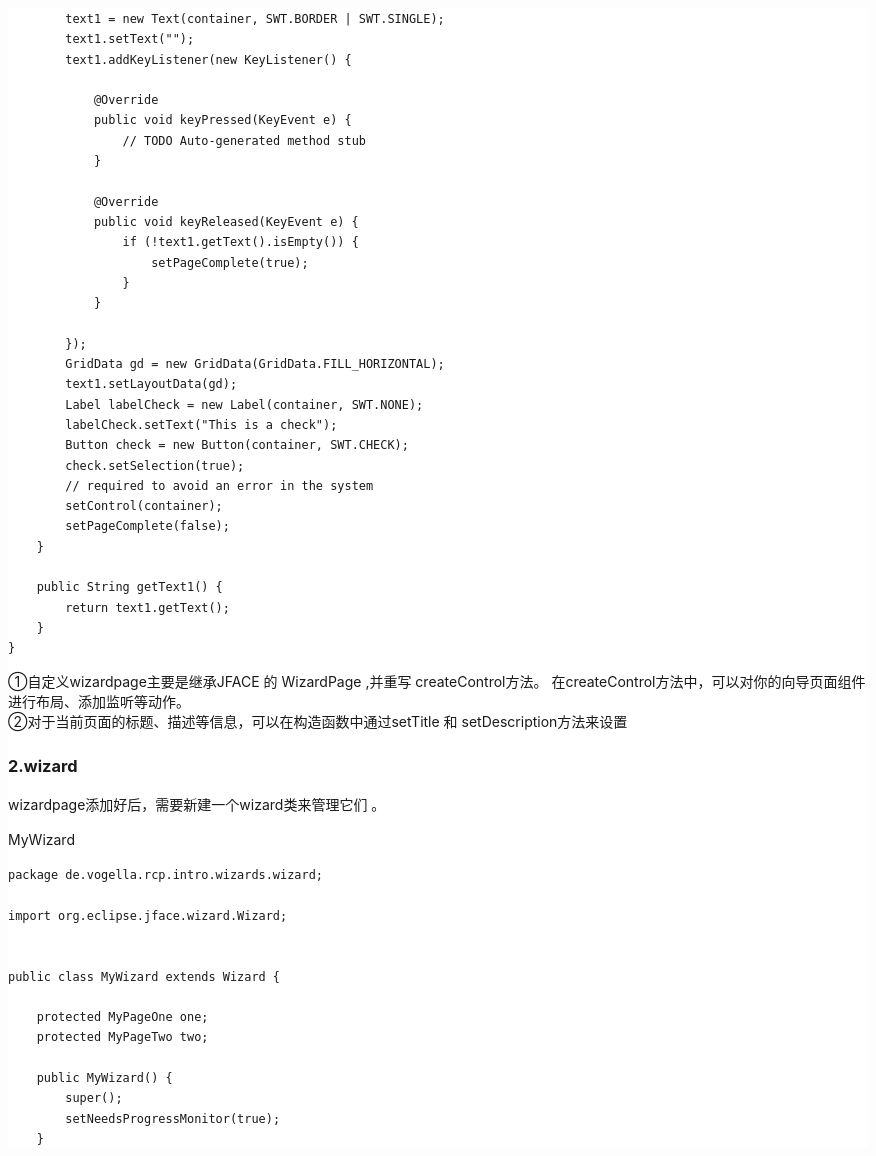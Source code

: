            text1 = new Text(container, SWT.BORDER | SWT.SINGLE);
            text1.setText("");
            text1.addKeyListener(new KeyListener() {
    
                @Override
                public void keyPressed(KeyEvent e) {
                    // TODO Auto-generated method stub
                }
    
                @Override
                public void keyReleased(KeyEvent e) {
                    if (!text1.getText().isEmpty()) {
                        setPageComplete(true);
                    }
                }
    
            });
            GridData gd = new GridData(GridData.FILL_HORIZONTAL);
            text1.setLayoutData(gd);
            Label labelCheck = new Label(container, SWT.NONE);
            labelCheck.setText("This is a check");
            Button check = new Button(container, SWT.CHECK);
            check.setSelection(true);
            // required to avoid an error in the system
            setControl(container);
            setPageComplete(false);
        }
    
        public String getText1() {
            return text1.getText();
        }
    }

①自定义wizardpage主要是继承JFACE 的 WizardPage ,并重写 createControl方法。 在createControl方法中，可以对你的向导页面组件进行布局、添加监听等动作。  
②对于当前页面的标题、描述等信息，可以在构造函数中通过setTitle 和 setDescription方法来设置

### 2.wizard

wizardpage添加好后，需要新建一个wizard类来管理它们 。

MyWizard

    package de.vogella.rcp.intro.wizards.wizard;
    
    import org.eclipse.jface.wizard.Wizard;
    
    
    public class MyWizard extends Wizard {
    
        protected MyPageOne one;
        protected MyPageTwo two;
    
        public MyWizard() {
            super();
            setNeedsProgressMonitor(true);
        }
    